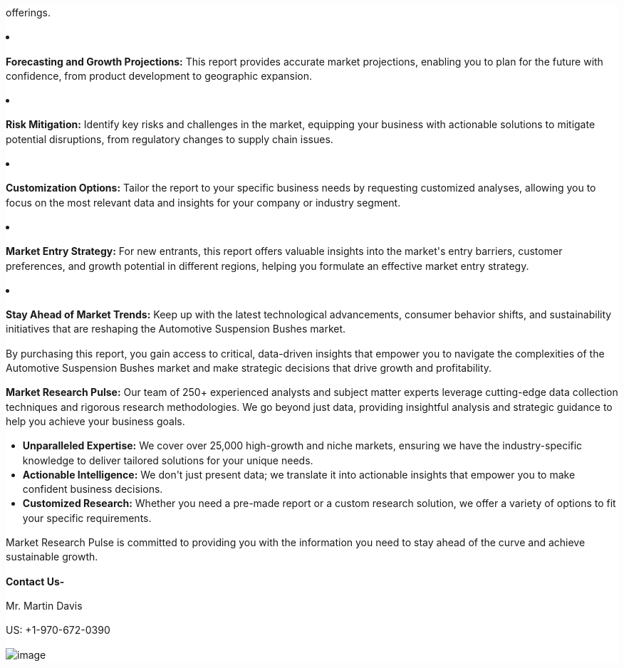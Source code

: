 offerings.</p></li><li><p><strong>Forecasting and Growth Projections:</strong> This report provides accurate market projections, enabling you to plan for the future with confidence, from product development to geographic expansion.</p></li><li><p><strong>Risk Mitigation:</strong> Identify key risks and challenges in the market, equipping your business with actionable solutions to mitigate potential disruptions, from regulatory changes to supply chain issues.</p></li><li><p><strong>Customization Options:</strong> Tailor the report to your specific business needs by requesting customized analyses, allowing you to focus on the most relevant data and insights for your company or industry segment.</p></li><li><p><strong>Market Entry Strategy:</strong> For new entrants, this report offers valuable insights into the market's entry barriers, customer preferences, and growth potential in different regions, helping you formulate an effective market entry strategy.</p></li><li><p><strong>Stay Ahead of Market Trends:</strong> Keep up with the latest technological advancements, consumer behavior shifts, and sustainability initiatives that are reshaping the Automotive Suspension Bushes market.</p></li></ol><p>By purchasing this report, you gain access to critical, data-driven insights that empower you to navigate the complexities of the Automotive Suspension Bushes market and make strategic decisions that drive growth and profitability.</p><p><strong>Market Research Pulse:</strong>&nbsp;Our team of 250+ experienced analysts and subject matter experts leverage cutting-edge data collection techniques and rigorous research methodologies. We go beyond just data, providing insightful analysis and strategic guidance to help you achieve your business goals.</p><ul><li><strong>Unparalleled Expertise:</strong>&nbsp;We cover over 25,000 high-growth and niche markets, ensuring we have the industry-specific knowledge to deliver tailored solutions for your unique needs.</li><li><strong>Actionable Intelligence:</strong>&nbsp;We don't just present data; we translate it into actionable insights that empower you to make confident business decisions.</li><li><strong>Customized Research:</strong>&nbsp;Whether you need a pre-made report or a custom research solution, we offer a variety of options to fit your specific requirements.</li></ul><p>Market Research Pulse is committed to providing you with the information you need to stay ahead of the curve and achieve sustainable growth.</p><p><strong>Contact Us-</strong></p><p>Mr. Martin Davis</p><p>US: +1-970-672-0390</p>
![image](https://github.com/user-attachments/assets/6f47d5d3-6d4f-419e-b037-2db633a89ca4)
